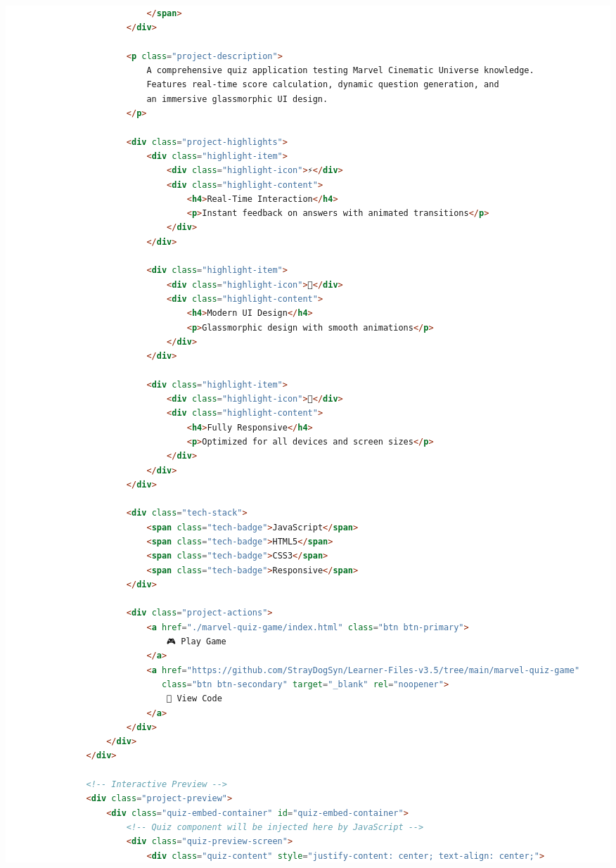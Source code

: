 ```html
                            </span>
                        </div>

                        <p class="project-description">
                            A comprehensive quiz application testing Marvel Cinematic Universe knowledge. 
                            Features real-time score calculation, dynamic question generation, and 
                            an immersive glassmorphic UI design.
                        </p>

                        <div class="project-highlights">
                            <div class="highlight-item">
                                <div class="highlight-icon">⚡</div>
                                <div class="highlight-content">
                                    <h4>Real-Time Interaction</h4>
                                    <p>Instant feedback on answers with animated transitions</p>
                                </div>
                            </div>

                            <div class="highlight-item">
                                <div class="highlight-icon">🎨</div>
                                <div class="highlight-content">
                                    <h4>Modern UI Design</h4>
                                    <p>Glassmorphic design with smooth animations</p>
                                </div>
                            </div>

                            <div class="highlight-item">
                                <div class="highlight-icon">📱</div>
                                <div class="highlight-content">
                                    <h4>Fully Responsive</h4>
                                    <p>Optimized for all devices and screen sizes</p>
                                </div>
                            </div>
                        </div>

                        <div class="tech-stack">
                            <span class="tech-badge">JavaScript</span>
                            <span class="tech-badge">HTML5</span>
                            <span class="tech-badge">CSS3</span>
                            <span class="tech-badge">Responsive</span>
                        </div>

                        <div class="project-actions">
                            <a href="./marvel-quiz-game/index.html" class="btn btn-primary">
                                🎮 Play Game
                            </a>
                            <a href="https://github.com/StrayDogSyn/Learner-Files-v3.5/tree/main/marvel-quiz-game" 
                               class="btn btn-secondary" target="_blank" rel="noopener">
                                📂 View Code
                            </a>
                        </div>
                    </div>
                </div>

                <!-- Interactive Preview -->
                <div class="project-preview">
                    <div class="quiz-embed-container" id="quiz-embed-container">
                        <!-- Quiz component will be injected here by JavaScript -->
                        <div class="quiz-preview-screen">
                            <div class="quiz-content" style="justify-content: center; text-align: center;">
```